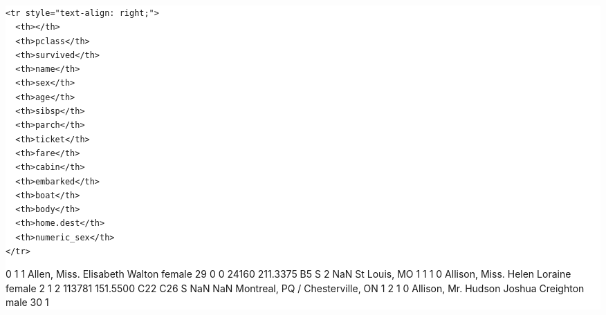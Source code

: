    <tr style="text-align: right;">
      <th></th>
      <th>pclass</th>
      <th>survived</th>
      <th>name</th>
      <th>sex</th>
      <th>age</th>
      <th>sibsp</th>
      <th>parch</th>
      <th>ticket</th>
      <th>fare</th>
      <th>cabin</th>
      <th>embarked</th>
      <th>boat</th>
      <th>body</th>
      <th>home.dest</th>
      <th>numeric_sex</th>
    </tr>
  </thead>
  <tbody>
    <tr>
      <th>0</th>
      <td>1</td>
      <td>1</td>
      <td>Allen, Miss. Elisabeth Walton</td>
      <td>female</td>
      <td>29</td>
      <td>0</td>
      <td>0</td>
      <td>24160</td>
      <td>211.3375</td>
      <td>B5</td>
      <td>S</td>
      <td>2</td>
      <td>NaN</td>
      <td>St Louis, MO</td>
      <td>1</td>
    </tr>
    <tr>
      <th>1</th>
      <td>1</td>
      <td>0</td>
      <td>Allison, Miss. Helen Loraine</td>
      <td>female</td>
      <td>2</td>
      <td>1</td>
      <td>2</td>
      <td>113781</td>
      <td>151.5500</td>
      <td>C22 C26</td>
      <td>S</td>
      <td>NaN</td>
      <td>NaN</td>
      <td>Montreal, PQ / Chesterville, ON</td>
      <td>1</td>
    </tr>
    <tr>
      <th>2</th>
      <td>1</td>
      <td>0</td>
      <td>Allison, Mr. Hudson Joshua Creighton</td>
      <td>male</td>
      <td>30</td>
      <td>1</td>